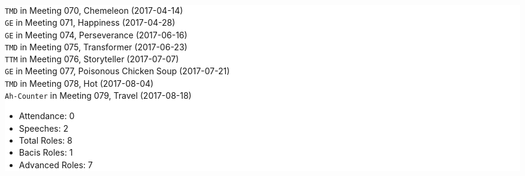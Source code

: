 `TMD` in Meeting 070, Chemeleon (2017-04-14)   
`GE` in Meeting 071, Happiness (2017-04-28)   
`GE` in Meeting 074, Perseverance (2017-06-16)   
`TMD` in Meeting 075, Transformer (2017-06-23)   
`TTM` in Meeting 076, Storyteller (2017-07-07)   
`GE` in Meeting 077, Poisonous Chicken Soup (2017-07-21)   
`TMD` in Meeting 078, Hot (2017-08-04)   
`Ah-Counter` in Meeting 079, Travel (2017-08-18)   

* Attendance:     0
* Speeches:       2
* Total Roles:    8
* Bacis Roles:    1
* Advanced Roles: 7

